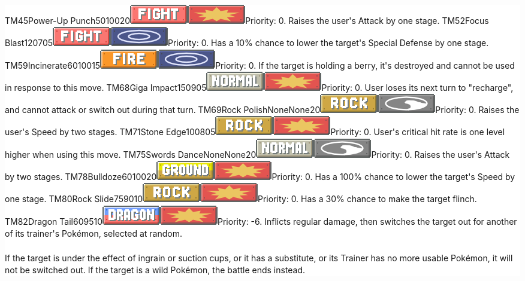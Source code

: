 <tr><td>TM45</td><td>Power-Up Punch</td><td>50</td><td>100</td><td>20</td><td><img src="../../img/type/fighting.png"></td><td><img src="../../img/type/physical.png"></td><td>Priority: 0. Raises the user's Attack by one stage.</td></tr>
<tr><td>TM52</td><td>Focus Blast</td><td>120</td><td>70</td><td>5</td><td><img src="../../img/type/fighting.png"></td><td><img src="../../img/type/special.png"></td><td>Priority: 0. Has a 10% chance to lower the target's Special Defense by one stage.</td></tr>
<tr><td>TM59</td><td>Incinerate</td><td>60</td><td>100</td><td>15</td><td><img src="../../img/type/fire.png"></td><td><img src="../../img/type/special.png"></td><td>Priority: 0. If the target is holding a berry, it's destroyed and cannot be used in response to this move.</td></tr>
<tr><td>TM68</td><td>Giga Impact</td><td>150</td><td>90</td><td>5</td><td><img src="../../img/type/normal.png"></td><td><img src="../../img/type/physical.png"></td><td>Priority: 0. User loses its next turn to "recharge", and cannot attack or switch out during that turn.</td></tr>
<tr><td>TM69</td><td>Rock Polish</td><td>None</td><td>None</td><td>20</td><td><img src="../../img/type/rock.png"></td><td><img src="../../img/type/status.png"></td><td>Priority: 0. Raises the user's Speed by two stages.</td></tr>
<tr><td>TM71</td><td>Stone Edge</td><td>100</td><td>80</td><td>5</td><td><img src="../../img/type/rock.png"></td><td><img src="../../img/type/physical.png"></td><td>Priority: 0. User's critical hit rate is one level higher when using this move.</td></tr>
<tr><td>TM75</td><td>Swords Dance</td><td>None</td><td>None</td><td>20</td><td><img src="../../img/type/normal.png"></td><td><img src="../../img/type/status.png"></td><td>Priority: 0. Raises the user's Attack by two stages.</td></tr>
<tr><td>TM78</td><td>Bulldoze</td><td>60</td><td>100</td><td>20</td><td><img src="../../img/type/ground.png"></td><td><img src="../../img/type/physical.png"></td><td>Priority: 0. Has a 100% chance to lower the target's Speed by one stage.</td></tr>
<tr><td>TM80</td><td>Rock Slide</td><td>75</td><td>90</td><td>10</td><td><img src="../../img/type/rock.png"></td><td><img src="../../img/type/physical.png"></td><td>Priority: 0. Has a 30% chance to make the target flinch.</td></tr>
<tr><td>TM82</td><td>Dragon Tail</td><td>60</td><td>95</td><td>10</td><td><img src="../../img/type/dragon.png"></td><td><img src="../../img/type/physical.png"></td><td>Priority: -6. Inflicts regular damage, then switches the target out for another of its trainer's Pokémon, selected at random.<br><br>If the target is under the effect of ingrain or suction cups, or it has a substitute, or its Trainer has no more usable Pokémon, it will not be switched out.  If the target is a wild Pokémon, the battle ends instead.</td></tr>